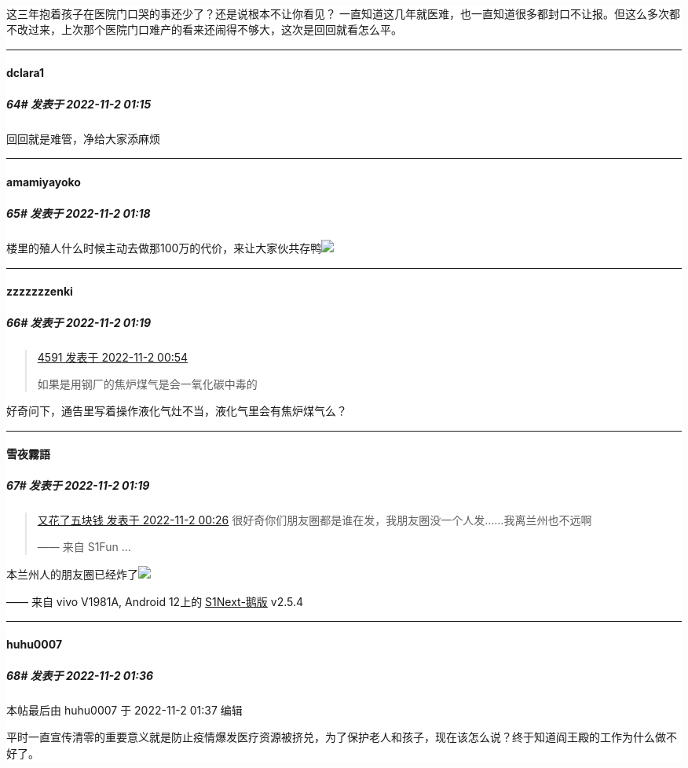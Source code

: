 这三年抱着孩子在医院门口哭的事还少了？还是说根本不让你看见？</blockquote>
一直知道这几年就医难，也一直知道很多都封口不让报。但这么多次都不改过来，上次那个医院门口难产的看来还闹得不够大，这次是回回就看怎么平。



*****

####  dclara1  
##### 64#       发表于 2022-11-2 01:15

回回就是难管，净给大家添麻烦

*****

####  amamiyayoko  
##### 65#       发表于 2022-11-2 01:18

楼里的殖人什么时候主动去做那100万的代价，来让大家伙共存鸭<img src="https://static.saraba1st.com/image/smiley/face2017/067.png" referrerpolicy="no-referrer">

*****

####  zzzzzzzenki  
##### 66#       发表于 2022-11-2 01:19

<blockquote><a href="httphttps://bbs.saraba1st.com/2b/forum.php?mod=redirect&amp;goto=findpost&amp;pid=58233268&amp;ptid=2102724" target="_blank">4591 发表于 2022-11-2 00:54</a>

如果是用钢厂的焦炉煤气是会一氧化碳中毒的</blockquote>
好奇问下，通告里写着操作液化气灶不当，液化气里会有焦炉煤气么？

*****

####  雪夜霧語  
##### 67#       发表于 2022-11-2 01:19

<blockquote><a href="httphttps://bbs.saraba1st.com/2b/forum.php?mod=redirect&amp;goto=findpost&amp;pid=58232854&amp;ptid=2102724" target="_blank">又花了五块钱 发表于 2022-11-2 00:26</a>
很好奇你们朋友圈都是谁在发，我朋友圈没一个人发……我离兰州也不远啊

—— 来自 S1Fun ...</blockquote>
本兰州人的朋友圈已经炸了<img src="https://static.saraba1st.com/image/smiley/face2017/067.png" referrerpolicy="no-referrer">

—— 来自 vivo V1981A, Android 12上的 [S1Next-鹅版](https://github.com/ykrank/S1-Next/releases) v2.5.4



*****

####  huhu0007  
##### 68#       发表于 2022-11-2 01:36

 本帖最后由 huhu0007 于 2022-11-2 01:37 编辑 

平时一直宣传清零的重要意义就是防止疫情爆发医疗资源被挤兑，为了保护老人和孩子，现在该怎么说？终于知道阎王殿的工作为什么做不好了。


